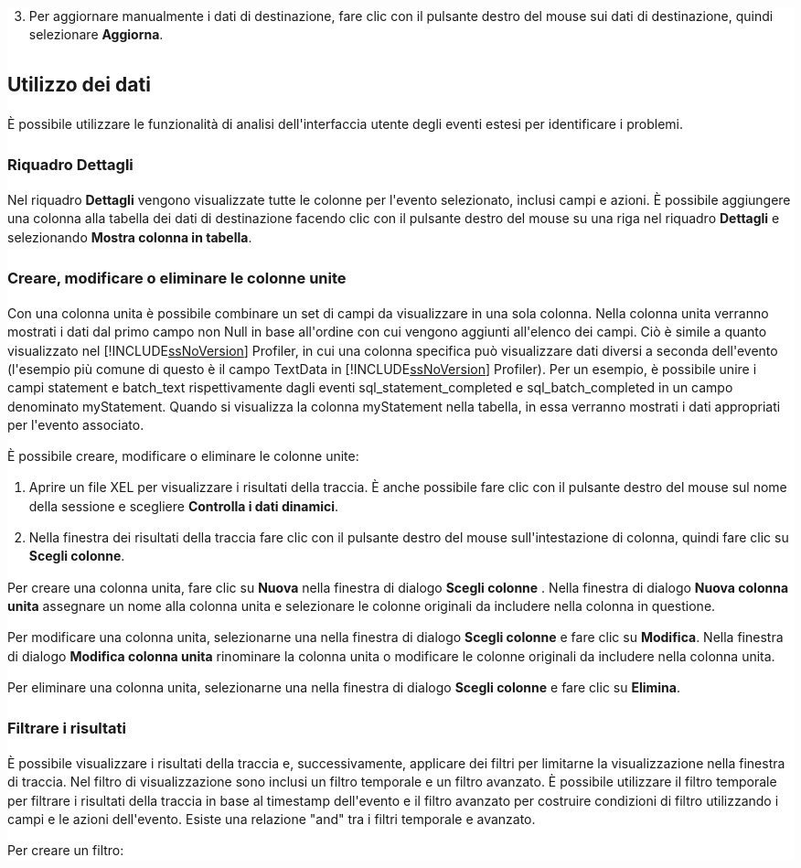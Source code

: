3.  Per aggiornare manualmente i dati di destinazione, fare clic con il pulsante destro del mouse sui dati di destinazione, quindi selezionare **Aggiorna**.  
  
## <a name="working-with-data"></a>Utilizzo dei dati  
 È possibile utilizzare le funzionalità di analisi dell'interfaccia utente degli eventi estesi per identificare i problemi.  
  
### <a name="details-pane"></a>Riquadro Dettagli  
 Nel riquadro **Dettagli** vengono visualizzate tutte le colonne per l'evento selezionato, inclusi campi e azioni. È possibile aggiungere una colonna alla tabella dei dati di destinazione facendo clic con il pulsante destro del mouse su una riga nel riquadro **Dettagli** e selezionando **Mostra colonna in tabella**.  
  
### <a name="create-modify-or-delete-merged-columns"></a>Creare, modificare o eliminare le colonne unite  
 Con una colonna unita è possibile combinare un set di campi da visualizzare in una sola colonna. Nella colonna unita verranno mostrati i dati dal primo campo non Null in base all'ordine con cui vengono aggiunti all'elenco dei campi. Ciò è simile a quanto visualizzato nel [!INCLUDE[ssNoVersion](../includes/ssnoversion-md.md)] Profiler, in cui una colonna specifica può visualizzare dati diversi a seconda dell'evento (l'esempio più comune di questo è il campo TextData in [!INCLUDE[ssNoVersion](../includes/ssnoversion-md.md)] Profiler). Per un esempio, è possibile unire i campi statement e batch_text rispettivamente dagli eventi sql_statement_completed e sql_batch_completed in un campo denominato myStatement. Quando si visualizza la colonna myStatement nella tabella, in essa verranno mostrati i dati appropriati per l'evento associato.  
  
 È possibile creare, modificare o eliminare le colonne unite:  
  
1.  Aprire un file XEL per visualizzare i risultati della traccia. È anche possibile fare clic con il pulsante destro del mouse sul nome della sessione e scegliere **Controlla i dati dinamici**.  
  
2.  Nella finestra dei risultati della traccia fare clic con il pulsante destro del mouse sull'intestazione di colonna, quindi fare clic su **Scegli colonne**.  
  
 Per creare una colonna unita, fare clic su **Nuova** nella finestra di dialogo **Scegli colonne** .  Nella finestra di dialogo **Nuova colonna unita** assegnare un nome alla colonna unita e selezionare le colonne originali da includere nella colonna in questione.  
  
 Per modificare una colonna unita, selezionarne una nella finestra di dialogo **Scegli colonne** e fare clic su **Modifica**. Nella finestra di dialogo **Modifica colonna unita** rinominare la colonna unita o modificare le colonne originali da includere nella colonna unita.  
  
 Per eliminare una colonna unita, selezionarne una nella finestra di dialogo **Scegli colonne** e fare clic su **Elimina**.  
  
### <a name="filter-results"></a>Filtrare i risultati  
 È possibile visualizzare i risultati della traccia e, successivamente, applicare dei filtri per limitarne la visualizzazione nella finestra di traccia. Nel filtro di visualizzazione sono inclusi un filtro temporale e un filtro avanzato. È possibile utilizzare il filtro temporale per filtrare i risultati della traccia in base al timestamp dell'evento e il filtro avanzato per costruire condizioni di filtro utilizzando i campi e le azioni dell'evento. Esiste una relazione "and" tra i filtri temporale e avanzato.  
  
 Per creare un filtro:  
  